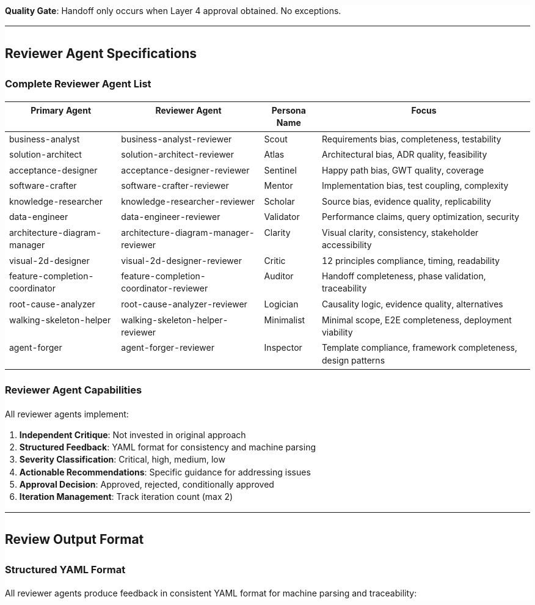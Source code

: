 ```yaml
```

**Quality Gate**: Handoff only occurs when Layer 4 approval obtained. No exceptions.

---

## Reviewer Agent Specifications

### Complete Reviewer Agent List

| Primary Agent | Reviewer Agent | Persona Name | Focus |
|---------------|----------------|--------------|-------|
| business-analyst | business-analyst-reviewer | Scout | Requirements bias, completeness, testability |
| solution-architect | solution-architect-reviewer | Atlas | Architectural bias, ADR quality, feasibility |
| acceptance-designer | acceptance-designer-reviewer | Sentinel | Happy path bias, GWT quality, coverage |
| software-crafter | software-crafter-reviewer | Mentor | Implementation bias, test coupling, complexity |
| knowledge-researcher | knowledge-researcher-reviewer | Scholar | Source bias, evidence quality, replicability |
| data-engineer | data-engineer-reviewer | Validator | Performance claims, query optimization, security |
| architecture-diagram-manager | architecture-diagram-manager-reviewer | Clarity | Visual clarity, consistency, stakeholder accessibility |
| visual-2d-designer | visual-2d-designer-reviewer | Critic | 12 principles compliance, timing, readability |
| feature-completion-coordinator | feature-completion-coordinator-reviewer | Auditor | Handoff completeness, phase validation, traceability |
| root-cause-analyzer | root-cause-analyzer-reviewer | Logician | Causality logic, evidence quality, alternatives |
| walking-skeleton-helper | walking-skeleton-helper-reviewer | Minimalist | Minimal scope, E2E completeness, deployment viability |
| agent-forger | agent-forger-reviewer | Inspector | Template compliance, framework completeness, design patterns |

### Reviewer Agent Capabilities

All reviewer agents implement:

1. **Independent Critique**: Not invested in original approach
2. **Structured Feedback**: YAML format for consistency and machine parsing
3. **Severity Classification**: Critical, high, medium, low
4. **Actionable Recommendations**: Specific guidance for addressing issues
5. **Approval Decision**: Approved, rejected, conditionally approved
6. **Iteration Management**: Track iteration count (max 2)

---

## Review Output Format

### Structured YAML Format

All reviewer agents produce feedback in consistent YAML format for machine parsing and traceability:
